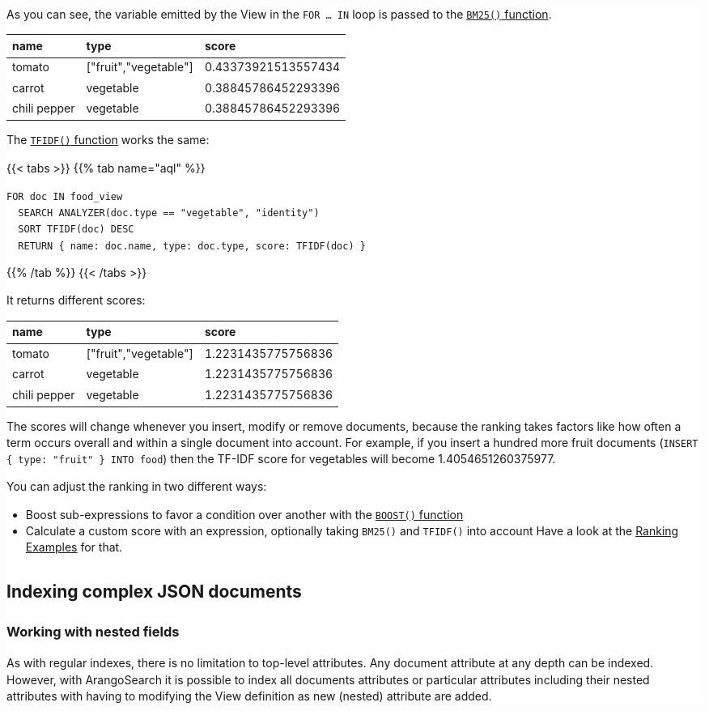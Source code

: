 As you can see, the variable emitted by the View in the `FOR … IN` loop is
passed to the [`BM25()` function](../../aql/functions/functions-arangosearch#bm25).

| name         | type                  | score               |
|:-------------|:----------------------|:--------------------|
| tomato       | ["fruit","vegetable"] | 0.43373921513557434 |
| carrot       | vegetable             | 0.38845786452293396 |
| chili pepper | vegetable             | 0.38845786452293396 |

The [`TFIDF()` function](../../aql/functions/functions-arangosearch#tfidf) works the same:

{{< tabs >}}
{{% tab name="aql" %}}
```aql
FOR doc IN food_view
  SEARCH ANALYZER(doc.type == "vegetable", "identity")
  SORT TFIDF(doc) DESC
  RETURN { name: doc.name, type: doc.type, score: TFIDF(doc) }
```
{{% /tab %}}
{{< /tabs >}}

It returns different scores:

| name         | type                  | score               |
|:-------------|:----------------------|:--------------------|
| tomato       | ["fruit","vegetable"] | 1.2231435775756836  |
| carrot       | vegetable             | 1.2231435775756836  |
| chili pepper | vegetable             | 1.2231435775756836  |

The scores will change whenever you insert, modify or remove documents, because
the ranking takes factors like how often a term occurs overall and within a
single document into account. For example, if you insert a hundred more fruit
documents (`INSERT { type: "fruit" } INTO food`) then the TF-IDF score for
vegetables will become 1.4054651260375977.

You can adjust the ranking in two different ways:
- Boost sub-expressions to favor a condition over another with the
  [`BOOST()` function](../../aql/functions/functions-arangosearch#boost)
- Calculate a custom score with an expression, optionally taking `BM25()` and
  `TFIDF()` into account
Have a look at the [Ranking Examples](arangosearch-ranking) for that.

## Indexing complex JSON documents

### Working with nested fields

As with regular indexes, there is no limitation to top-level attributes.
Any document attribute at any depth can be indexed. However, with ArangoSearch
it is possible to index all documents attributes or particular attributes
including their nested attributes with having to modifying the View definition
as new (nested) attribute are added.

